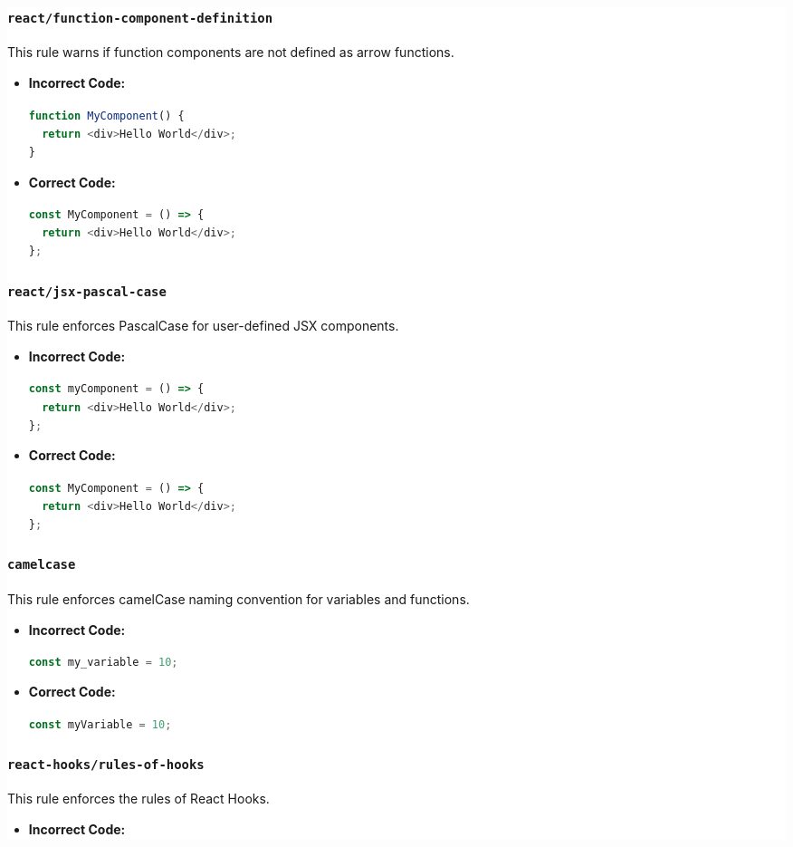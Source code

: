### `react/function-component-definition`

This rule warns if function components are not defined as arrow functions.

- **Incorrect Code:**

  ```javascript
  function MyComponent() {
    return <div>Hello World</div>;
  }
  ```

- **Correct Code:**
  ```javascript
  const MyComponent = () => {
    return <div>Hello World</div>;
  };
  ```

### `react/jsx-pascal-case`

This rule enforces PascalCase for user-defined JSX components.

- **Incorrect Code:**

  ```javascript
  const myComponent = () => {
    return <div>Hello World</div>;
  };
  ```

- **Correct Code:**
  ```javascript
  const MyComponent = () => {
    return <div>Hello World</div>;
  };
  ```

### `camelcase`

This rule enforces camelCase naming convention for variables and functions.

- **Incorrect Code:**

  ```javascript
  const my_variable = 10;
  ```

- **Correct Code:**
  ```javascript
  const myVariable = 10;
  ```

### `react-hooks/rules-of-hooks`

This rule enforces the rules of React Hooks.

- **Incorrect Code:**
